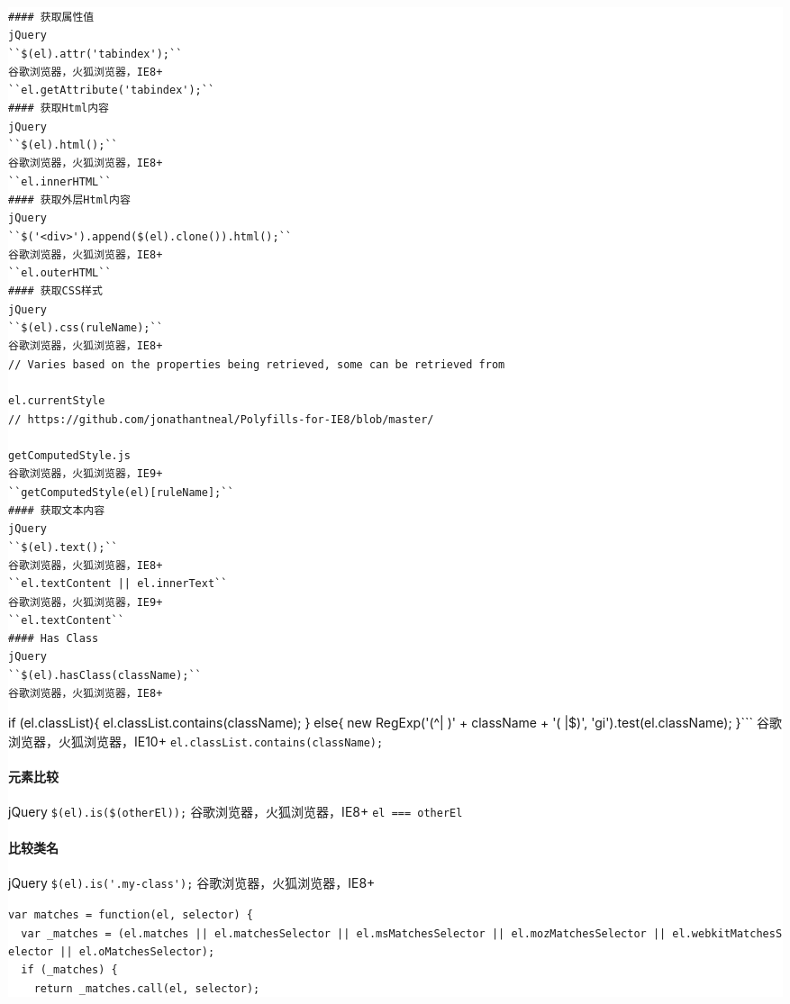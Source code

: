 ```
#### 获取属性值
jQuery
``$(el).attr('tabindex');``
谷歌浏览器，火狐浏览器，IE8+
``el.getAttribute('tabindex');``
#### 获取Html内容
jQuery
``$(el).html();``
谷歌浏览器，火狐浏览器，IE8+
``el.innerHTML``
#### 获取外层Html内容
jQuery
``$('<div>').append($(el).clone()).html();``
谷歌浏览器，火狐浏览器，IE8+
``el.outerHTML``
#### 获取CSS样式
jQuery
``$(el).css(ruleName);``
谷歌浏览器，火狐浏览器，IE8+
// Varies based on the properties being retrieved, some can be retrieved from

el.currentStyle
// https://github.com/jonathantneal/Polyfills-for-IE8/blob/master/

getComputedStyle.js
谷歌浏览器，火狐浏览器，IE9+
``getComputedStyle(el)[ruleName];``
#### 获取文本内容
jQuery
``$(el).text();``
谷歌浏览器，火狐浏览器，IE8+
``el.textContent || el.innerText``
谷歌浏览器，火狐浏览器，IE9+
``el.textContent``
#### Has Class
jQuery
``$(el).hasClass(className);``
谷歌浏览器，火狐浏览器，IE8+
```
if (el.classList){
  el.classList.contains(className);
}
else{
  new RegExp('(^| )' + className + '( |$)', 'gi').test(el.className);
}```
谷歌浏览器，火狐浏览器，IE10+
``el.classList.contains(className);``
#### 元素比较
jQuery
``$(el).is($(otherEl));``
谷歌浏览器，火狐浏览器，IE8+
``el === otherEl``
#### 比较类名
jQuery
``$(el).is('.my-class');``
谷歌浏览器，火狐浏览器，IE8+
```
var matches = function(el, selector) {
  var _matches = (el.matches || el.matchesSelector || el.msMatchesSelector || el.mozMatchesSelector || el.webkitMatchesSelector || el.oMatchesSelector);
  if (_matches) {
    return _matches.call(el, selector);
```